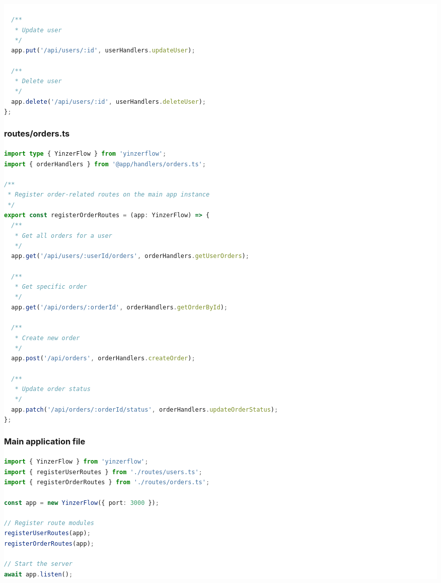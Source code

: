```typescript

  /**
   * Update user
   */
  app.put('/api/users/:id', userHandlers.updateUser);

  /**
   * Delete user
   */
  app.delete('/api/users/:id', userHandlers.deleteUser);
};
```

### routes/orders.ts
```typescript
import type { YinzerFlow } from 'yinzerflow';
import { orderHandlers } from '@app/handlers/orders.ts';

/**
 * Register order-related routes on the main app instance
 */
export const registerOrderRoutes = (app: YinzerFlow) => {
  /**
   * Get all orders for a user
   */
  app.get('/api/users/:userId/orders', orderHandlers.getUserOrders);

  /**
   * Get specific order
   */
  app.get('/api/orders/:orderId', orderHandlers.getOrderById);

  /**
   * Create new order
   */
  app.post('/api/orders', orderHandlers.createOrder);

  /**
   * Update order status
   */
  app.patch('/api/orders/:orderId/status', orderHandlers.updateOrderStatus);
};
```

### Main application file
```typescript
import { YinzerFlow } from 'yinzerflow';
import { registerUserRoutes } from './routes/users.ts';
import { registerOrderRoutes } from './routes/orders.ts';

const app = new YinzerFlow({ port: 3000 });

// Register route modules
registerUserRoutes(app);
registerOrderRoutes(app);

// Start the server
await app.listen();
```
